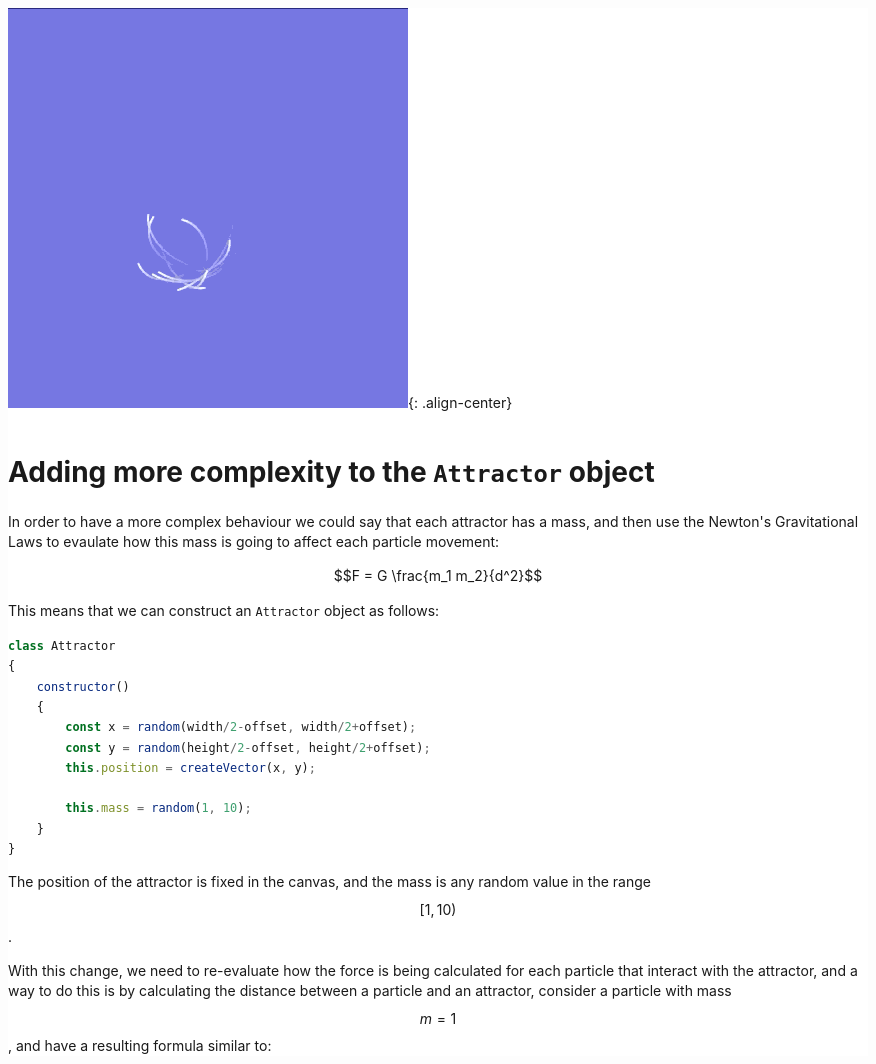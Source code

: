 ![multiple generations of attractors and particles with attractor influencing the particles in the same way regardless of the distance or other properties](/assets/images/2020-05-27-attractor-repulsor/particle_04.gif){: .align-center}

# Adding more complexity to the `Attractor` object
In order to have a more complex behaviour we could say that each attractor has a mass, and then use the Newton's Gravitational Laws to evaulate how this mass is going to affect each particle movement:

$$F = G \frac{m_1 m_2}{d^2}$$

This means that we can construct an `Attractor` object as follows:

~~~ javascript
class Attractor
{
    constructor()
    {
        const x = random(width/2-offset, width/2+offset);
        const y = random(height/2-offset, height/2+offset);
        this.position = createVector(x, y);

        this.mass = random(1, 10);
    }
}
~~~

The position of the attractor is fixed in the canvas, and the mass is any random value in the range $$[1, 10)$$.

With this change, we need to re-evaluate how the force is being calculated for each particle that interact with the attractor, and a way to do this is by calculating the distance between a particle and an attractor, consider a particle with mass $$m = 1$$, and have a resulting formula similar to:
